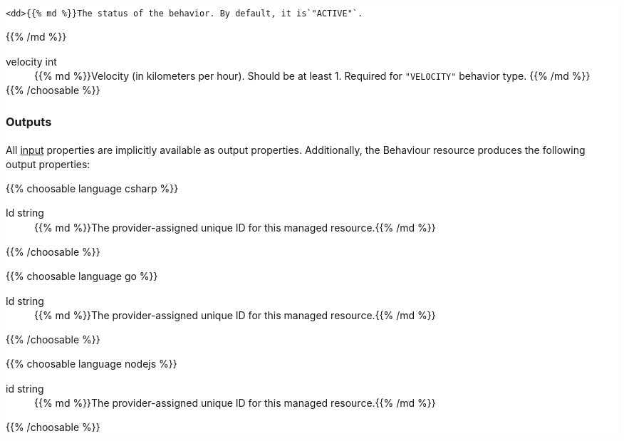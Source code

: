     <dd>{{% md %}}The status of the behavior. By default, it is`"ACTIVE"`.
{{% /md %}}</dd><dt class="property-optional"
            title="Optional">
        <span id="velocity_python">
<a href="#velocity_python" style="color: inherit; text-decoration: inherit;">velocity</a>
</span>
        <span class="property-indicator"></span>
        <span class="property-type">int</span>
    </dt>
    <dd>{{% md %}}Velocity (in kilometers per hour). Should be at least 1. Required for `"VELOCITY"` behavior
type.
{{% /md %}}</dd></dl>
{{% /choosable %}}


### Outputs

All [input](#inputs) properties are implicitly available as output properties. Additionally, the Behaviour resource produces the following output properties:



{{% choosable language csharp %}}
<dl class="resources-properties"><dt class="property-"
            title="">
        <span id="id_csharp">
<a href="#id_csharp" style="color: inherit; text-decoration: inherit;">Id</a>
</span>
        <span class="property-indicator"></span>
        <span class="property-type">string</span>
    </dt>
    <dd>{{% md %}}The provider-assigned unique ID for this managed resource.{{% /md %}}</dd></dl>
{{% /choosable %}}

{{% choosable language go %}}
<dl class="resources-properties"><dt class="property-"
            title="">
        <span id="id_go">
<a href="#id_go" style="color: inherit; text-decoration: inherit;">Id</a>
</span>
        <span class="property-indicator"></span>
        <span class="property-type">string</span>
    </dt>
    <dd>{{% md %}}The provider-assigned unique ID for this managed resource.{{% /md %}}</dd></dl>
{{% /choosable %}}

{{% choosable language nodejs %}}
<dl class="resources-properties"><dt class="property-"
            title="">
        <span id="id_nodejs">
<a href="#id_nodejs" style="color: inherit; text-decoration: inherit;">id</a>
</span>
        <span class="property-indicator"></span>
        <span class="property-type">string</span>
    </dt>
    <dd>{{% md %}}The provider-assigned unique ID for this managed resource.{{% /md %}}</dd></dl>
{{% /choosable %}}
